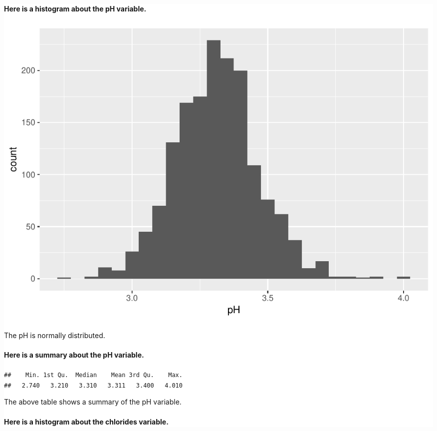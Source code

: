 
#### Here is a histogram about the pH variable.

![](RedWine_files/figure-latex/Make_Plot_Function_For_pH-1.pdf) 

The pH is normally distributed. 


#### Here is a summary about the pH variable.


```
##    Min. 1st Qu.  Median    Mean 3rd Qu.    Max. 
##   2.740   3.210   3.310   3.311   3.400   4.010
```

The above table shows a summary of the pH variable.


#### Here is a histogram about the chlorides variable.
